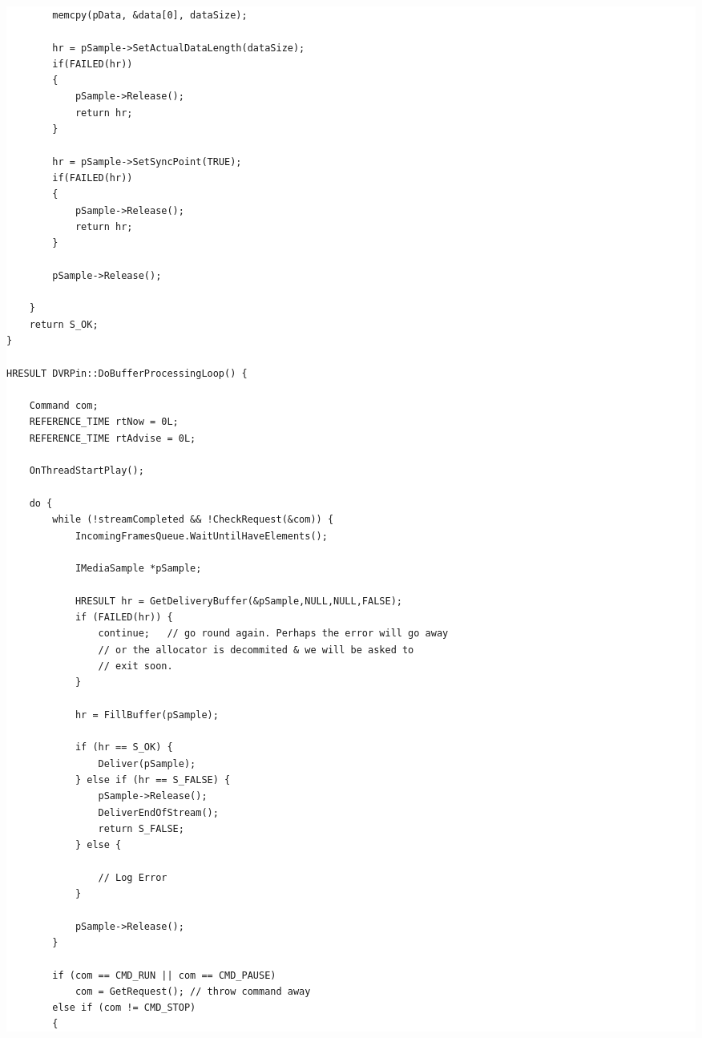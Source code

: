 ```
        memcpy(pData, &data[0], dataSize);

        hr = pSample->SetActualDataLength(dataSize);
        if(FAILED(hr))
        {
            pSample->Release();
            return hr;
        }

        hr = pSample->SetSyncPoint(TRUE);
        if(FAILED(hr))
        {
            pSample->Release();
            return hr;
        }

        pSample->Release();

    }
    return S_OK;
}

HRESULT DVRPin::DoBufferProcessingLoop() {

    Command com;
    REFERENCE_TIME rtNow = 0L;
    REFERENCE_TIME rtAdvise = 0L;

    OnThreadStartPlay();

    do {
        while (!streamCompleted && !CheckRequest(&com)) {
            IncomingFramesQueue.WaitUntilHaveElements();

            IMediaSample *pSample;

            HRESULT hr = GetDeliveryBuffer(&pSample,NULL,NULL,FALSE);
            if (FAILED(hr)) {
                continue;   // go round again. Perhaps the error will go away
                // or the allocator is decommited & we will be asked to
                // exit soon.
            }

            hr = FillBuffer(pSample);

            if (hr == S_OK) {
                Deliver(pSample);
            } else if (hr == S_FALSE) {
                pSample->Release();
                DeliverEndOfStream();
                return S_FALSE;
            } else {

                // Log Error
            }

            pSample->Release();
        }

        if (com == CMD_RUN || com == CMD_PAUSE)
            com = GetRequest(); // throw command away
        else if (com != CMD_STOP) 
        {
```